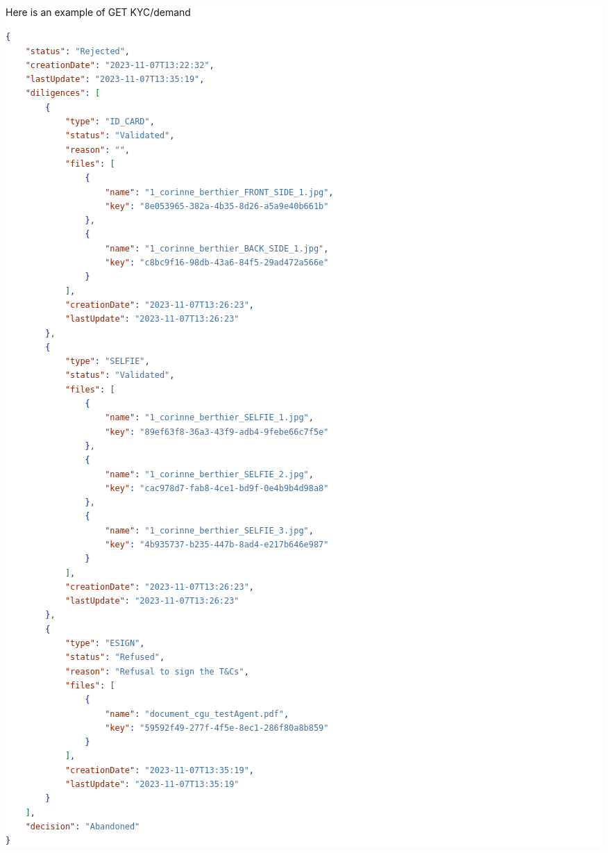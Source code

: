 Here is an example of GET KYC/demand  

```json
{
    "status": "Rejected",
    "creationDate": "2023-11-07T13:22:32",
    "lastUpdate": "2023-11-07T13:35:19",
    "diligences": [
        {
            "type": "ID_CARD",
            "status": "Validated",
            "reason": "",
            "files": [
                {
                    "name": "1_corinne_berthier_FRONT_SIDE_1.jpg",
                    "key": "8e053965-382a-4b35-8d26-a5a9e40b661b"
                },
                {
                    "name": "1_corinne_berthier_BACK_SIDE_1.jpg",
                    "key": "c8bc9f16-98db-43a6-84f5-29ad472a566e"
                }
            ],
            "creationDate": "2023-11-07T13:26:23",
            "lastUpdate": "2023-11-07T13:26:23"
        },
        {
            "type": "SELFIE",
            "status": "Validated",
            "files": [
                {
                    "name": "1_corinne_berthier_SELFIE_1.jpg",
                    "key": "89ef63f8-36a3-43f9-adb4-9febe66c7f5e"
                },
                {
                    "name": "1_corinne_berthier_SELFIE_2.jpg",
                    "key": "cac978d7-fab8-4ce1-bd9f-0e4b9b4d98a8"
                },
                {
                    "name": "1_corinne_berthier_SELFIE_3.jpg",
                    "key": "4b935737-b235-447b-8ad4-e217b646e987"
                }
            ],
            "creationDate": "2023-11-07T13:26:23",
            "lastUpdate": "2023-11-07T13:26:23"
        },
        {
            "type": "ESIGN",
            "status": "Refused",
            "reason": "Refusal to sign the T&Cs",
            "files": [
                {
                    "name": "document_cgu_testAgent.pdf",
                    "key": "59592f49-277f-4f5e-8ec1-286f80a8b859"
                }
            ],
            "creationDate": "2023-11-07T13:35:19",
            "lastUpdate": "2023-11-07T13:35:19"
        }
    ],
    "decision": "Abandoned"
}
```
